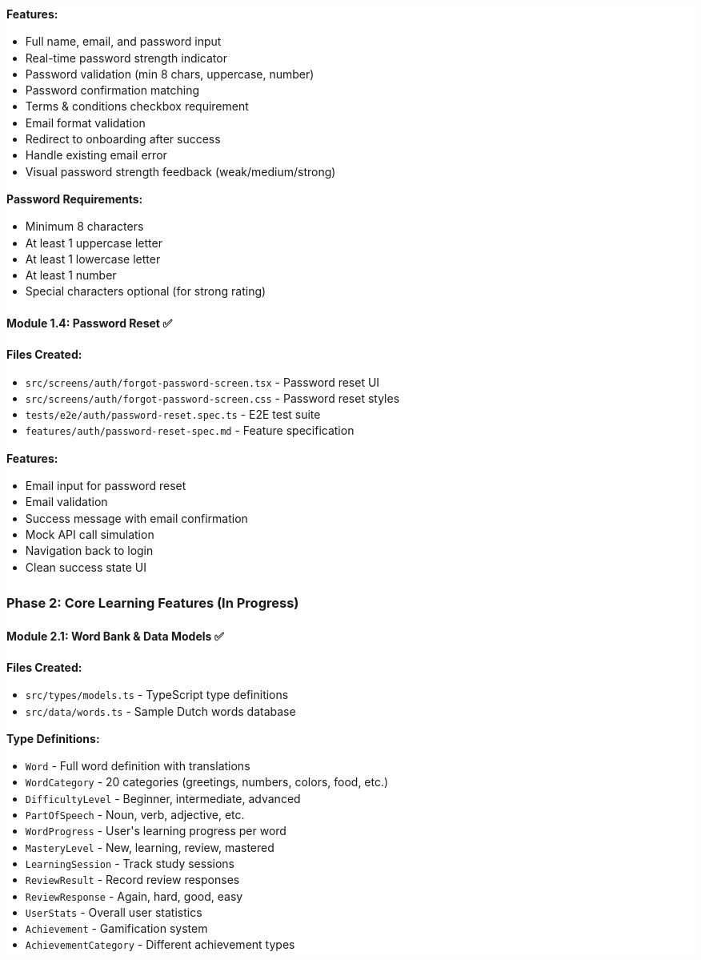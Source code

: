 **Features:**
- Full name, email, and password input
- Real-time password strength indicator
- Password validation (min 8 chars, uppercase, number)
- Password confirmation matching
- Terms & conditions checkbox requirement
- Email format validation
- Redirect to onboarding after success
- Handle existing email error
- Visual password strength feedback (weak/medium/strong)

**Password Requirements:**
- Minimum 8 characters
- At least 1 uppercase letter
- At least 1 lowercase letter
- At least 1 number
- Special characters optional (for strong rating)

#### Module 1.4: Password Reset ✅
**Files Created:**
- `src/screens/auth/forgot-password-screen.tsx` - Password reset UI
- `src/screens/auth/forgot-password-screen.css` - Password reset styles
- `tests/e2e/auth/password-reset.spec.ts` - E2E test suite
- `features/auth/password-reset-spec.md` - Feature specification

**Features:**
- Email input for password reset
- Email validation
- Success message with email confirmation
- Mock API call simulation
- Navigation back to login
- Clean success state UI

### **Phase 2: Core Learning Features (In Progress)**

#### Module 2.1: Word Bank & Data Models ✅
**Files Created:**
- `src/types/models.ts` - TypeScript type definitions
- `src/data/words.ts` - Sample Dutch words database

**Type Definitions:**
- `Word` - Full word definition with translations
- `WordCategory` - 20 categories (greetings, numbers, colors, food, etc.)
- `DifficultyLevel` - Beginner, intermediate, advanced
- `PartOfSpeech` - Noun, verb, adjective, etc.
- `WordProgress` - User's learning progress per word
- `MasteryLevel` - New, learning, review, mastered
- `LearningSession` - Track study sessions
- `ReviewResult` - Record review responses
- `ReviewResponse` - Again, hard, good, easy
- `UserStats` - Overall user statistics
- `Achievement` - Gamification system
- `AchievementCategory` - Different achievement types
